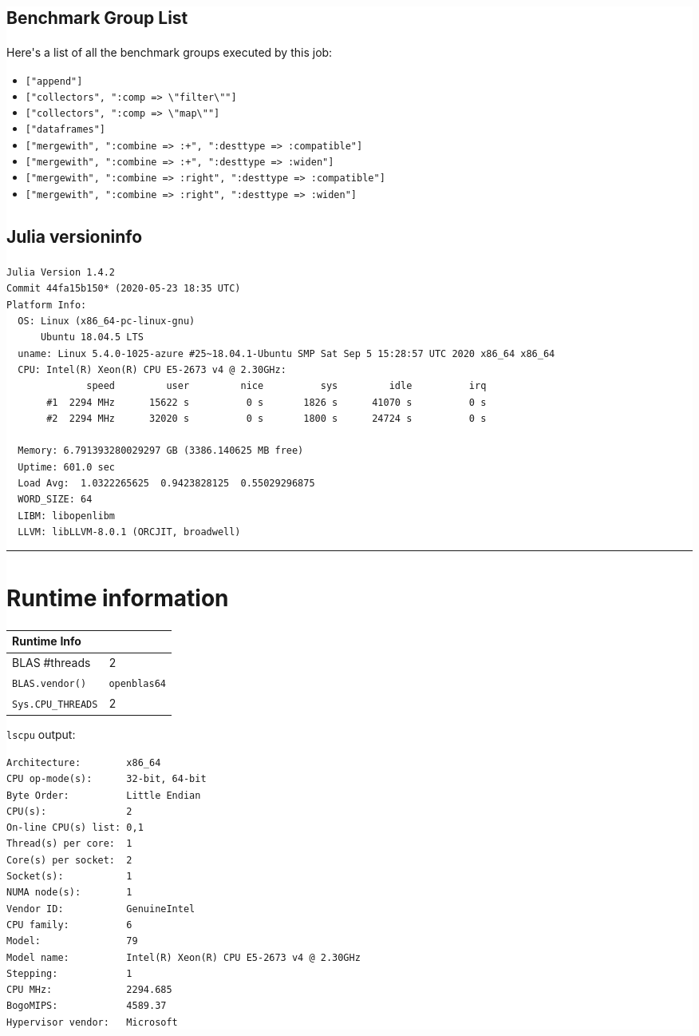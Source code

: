 ## Benchmark Group List
Here's a list of all the benchmark groups executed by this job:

- `["append"]`
- `["collectors", ":comp => \"filter\""]`
- `["collectors", ":comp => \"map\""]`
- `["dataframes"]`
- `["mergewith", ":combine => :+", ":desttype => :compatible"]`
- `["mergewith", ":combine => :+", ":desttype => :widen"]`
- `["mergewith", ":combine => :right", ":desttype => :compatible"]`
- `["mergewith", ":combine => :right", ":desttype => :widen"]`

## Julia versioninfo
```
Julia Version 1.4.2
Commit 44fa15b150* (2020-05-23 18:35 UTC)
Platform Info:
  OS: Linux (x86_64-pc-linux-gnu)
      Ubuntu 18.04.5 LTS
  uname: Linux 5.4.0-1025-azure #25~18.04.1-Ubuntu SMP Sat Sep 5 15:28:57 UTC 2020 x86_64 x86_64
  CPU: Intel(R) Xeon(R) CPU E5-2673 v4 @ 2.30GHz: 
              speed         user         nice          sys         idle          irq
       #1  2294 MHz      15622 s          0 s       1826 s      41070 s          0 s
       #2  2294 MHz      32020 s          0 s       1800 s      24724 s          0 s
       
  Memory: 6.791393280029297 GB (3386.140625 MB free)
  Uptime: 601.0 sec
  Load Avg:  1.0322265625  0.9423828125  0.55029296875
  WORD_SIZE: 64
  LIBM: libopenlibm
  LLVM: libLLVM-8.0.1 (ORCJIT, broadwell)
```

---
# Runtime information
| Runtime Info | |
|:--|:--|
| BLAS #threads | 2 |
| `BLAS.vendor()` | `openblas64` |
| `Sys.CPU_THREADS` | 2 |

`lscpu` output:

    Architecture:        x86_64
    CPU op-mode(s):      32-bit, 64-bit
    Byte Order:          Little Endian
    CPU(s):              2
    On-line CPU(s) list: 0,1
    Thread(s) per core:  1
    Core(s) per socket:  2
    Socket(s):           1
    NUMA node(s):        1
    Vendor ID:           GenuineIntel
    CPU family:          6
    Model:               79
    Model name:          Intel(R) Xeon(R) CPU E5-2673 v4 @ 2.30GHz
    Stepping:            1
    CPU MHz:             2294.685
    BogoMIPS:            4589.37
    Hypervisor vendor:   Microsoft